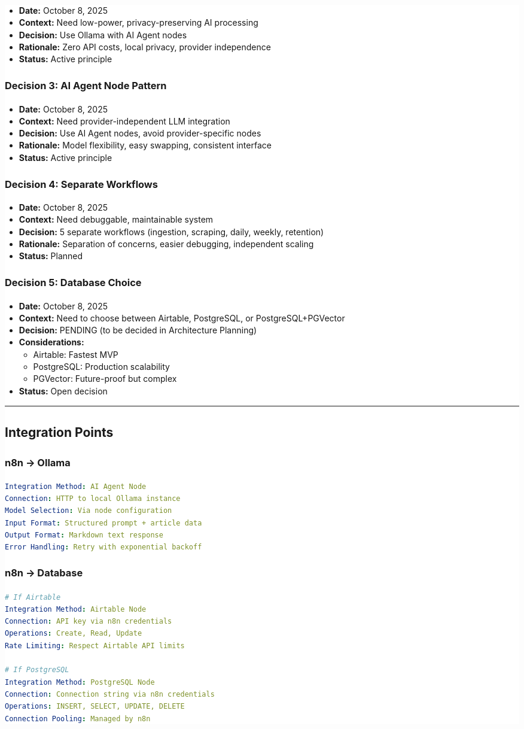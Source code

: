 - **Date:** October 8, 2025
- **Context:** Need low-power, privacy-preserving AI processing
- **Decision:** Use Ollama with AI Agent nodes
- **Rationale:** Zero API costs, local privacy, provider independence
- **Status:** Active principle

### Decision 3: AI Agent Node Pattern

- **Date:** October 8, 2025
- **Context:** Need provider-independent LLM integration
- **Decision:** Use AI Agent nodes, avoid provider-specific nodes
- **Rationale:** Model flexibility, easy swapping, consistent interface
- **Status:** Active principle

### Decision 4: Separate Workflows

- **Date:** October 8, 2025
- **Context:** Need debuggable, maintainable system
- **Decision:** 5 separate workflows (ingestion, scraping, daily, weekly, retention)
- **Rationale:** Separation of concerns, easier debugging, independent scaling
- **Status:** Planned

### Decision 5: Database Choice

- **Date:** October 8, 2025
- **Context:** Need to choose between Airtable, PostgreSQL, or PostgreSQL+PGVector
- **Decision:** PENDING (to be decided in Architecture Planning)
- **Considerations:**
  - Airtable: Fastest MVP
  - PostgreSQL: Production scalability
  - PGVector: Future-proof but complex
- **Status:** Open decision

---

## Integration Points

### n8n → Ollama

```yaml
Integration Method: AI Agent Node
Connection: HTTP to local Ollama instance
Model Selection: Via node configuration
Input Format: Structured prompt + article data
Output Format: Markdown text response
Error Handling: Retry with exponential backoff
```

### n8n → Database

```yaml
# If Airtable
Integration Method: Airtable Node
Connection: API key via n8n credentials
Operations: Create, Read, Update
Rate Limiting: Respect Airtable API limits

# If PostgreSQL
Integration Method: PostgreSQL Node
Connection: Connection string via n8n credentials
Operations: INSERT, SELECT, UPDATE, DELETE
Connection Pooling: Managed by n8n
```
